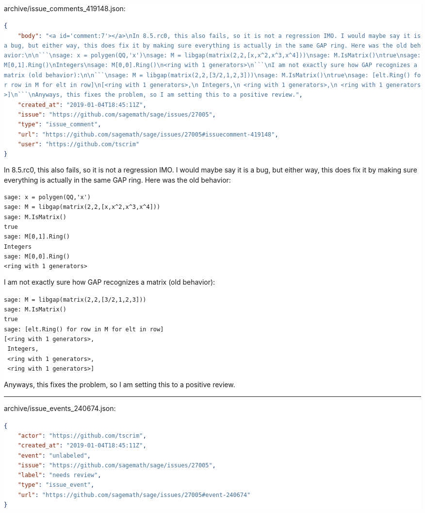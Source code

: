 
archive/issue_comments_419148.json:
```json
{
    "body": "<a id='comment:7'></a>\nIn 8.5.rc0, this also fails, so it is not a regression IMO. I would maybe say it is a bug, but either way, this does fix it by making sure everything is actually in the same GAP ring. Here was the old behavior:\n\n```\nsage: x = polygen(QQ,'x')\nsage: M = libgap(matrix(2,2,[x,x^2,x^3,x^4]))\nsage: M.IsMatrix()\ntrue\nsage: M[0,1].Ring()\nIntegers\nsage: M[0,0].Ring()\n<ring with 1 generators>\n```\nI am not exactly sure how GAP recognizes a matrix (old behavior):\n\n```\nsage: M = libgap(matrix(2,2,[3/2,1,2,3]))\nsage: M.IsMatrix()\ntrue\nsage: [elt.Ring() for row in M for elt in row]\n[<ring with 1 generators>,\n Integers,\n <ring with 1 generators>,\n <ring with 1 generators>]\n```\nAnyways, this fixes the problem, so I am setting this to a positive review.",
    "created_at": "2019-01-04T18:45:11Z",
    "issue": "https://github.com/sagemath/sage/issues/27005",
    "type": "issue_comment",
    "url": "https://github.com/sagemath/sage/issues/27005#issuecomment-419148",
    "user": "https://github.com/tscrim"
}
```

<a id='comment:7'></a>
In 8.5.rc0, this also fails, so it is not a regression IMO. I would maybe say it is a bug, but either way, this does fix it by making sure everything is actually in the same GAP ring. Here was the old behavior:

```
sage: x = polygen(QQ,'x')
sage: M = libgap(matrix(2,2,[x,x^2,x^3,x^4]))
sage: M.IsMatrix()
true
sage: M[0,1].Ring()
Integers
sage: M[0,0].Ring()
<ring with 1 generators>
```
I am not exactly sure how GAP recognizes a matrix (old behavior):

```
sage: M = libgap(matrix(2,2,[3/2,1,2,3]))
sage: M.IsMatrix()
true
sage: [elt.Ring() for row in M for elt in row]
[<ring with 1 generators>,
 Integers,
 <ring with 1 generators>,
 <ring with 1 generators>]
```
Anyways, this fixes the problem, so I am setting this to a positive review.



---

archive/issue_events_240674.json:
```json
{
    "actor": "https://github.com/tscrim",
    "created_at": "2019-01-04T18:45:11Z",
    "event": "unlabeled",
    "issue": "https://github.com/sagemath/sage/issues/27005",
    "label": "needs review",
    "type": "issue_event",
    "url": "https://github.com/sagemath/sage/issues/27005#event-240674"
}
```
